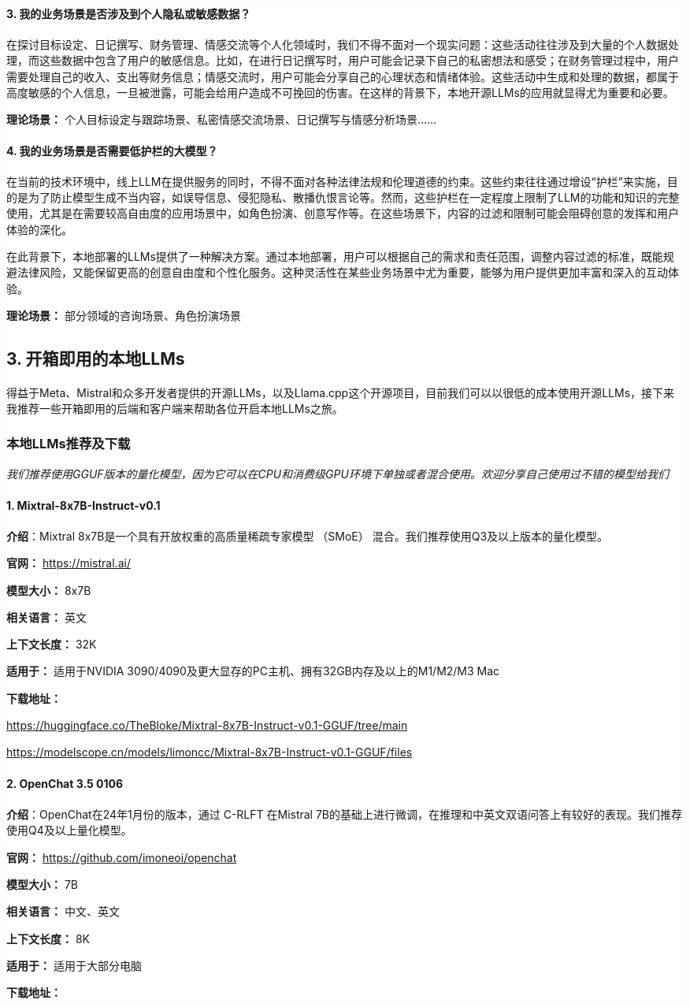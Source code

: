 #### 3. 我的业务场景是否涉及到个人隐私或敏感数据？
在探讨目标设定、日记撰写、财务管理、情感交流等个人化领域时，我们不得不面对一个现实问题：这些活动往往涉及到大量的个人数据处理，而这些数据中包含了用户的敏感信息。比如，在进行日记撰写时，用户可能会记录下自己的私密想法和感受；在财务管理过程中，用户需要处理自己的收入、支出等财务信息；情感交流时，用户可能会分享自己的心理状态和情绪体验。这些活动中生成和处理的数据，都属于高度敏感的个人信息，一旦被泄露，可能会给用户造成不可挽回的伤害。在这样的背景下，本地开源LLMs的应用就显得尤为重要和必要。

**理论场景：** 个人目标设定与跟踪场景、私密情感交流场景、日记撰写与情感分析场景......

#### 4. 我的业务场景是否需要低护栏的大模型？
在当前的技术环境中，线上LLM在提供服务的同时，不得不面对各种法律法规和伦理道德的约束。这些约束往往通过增设“护栏”来实施，目的是为了防止模型生成不当内容，如误导信息、侵犯隐私、散播仇恨言论等。然而，这些护栏在一定程度上限制了LLM的功能和知识的完整使用，尤其是在需要较高自由度的应用场景中，如角色扮演、创意写作等。在这些场景下，内容的过滤和限制可能会阻碍创意的发挥和用户体验的深化。

在此背景下，本地部署的LLMs提供了一种解决方案。通过本地部署，用户可以根据自己的需求和责任范围，调整内容过滤的标准，既能规避法律风险，又能保留更高的创意自由度和个性化服务。这种灵活性在某些业务场景中尤为重要，能够为用户提供更加丰富和深入的互动体验。

**理论场景：** 部分领域的咨询场景、角色扮演场景 

## 3. 开箱即用的本地LLMs

得益于Meta、Mistral和众多开发者提供的开源LLMs，以及Llama.cpp这个开源项目，目前我们可以以很低的成本使用开源LLMs，接下来我推荐一些开箱即用的后端和客户端来帮助各位开启本地LLMs之旅。

### 本地LLMs推荐及下载
*我们推荐使用GGUF版本的量化模型，因为它可以在CPU和消费级GPU环境下单独或者混合使用。欢迎分享自己使用过不错的模型给我们*

#### 1. Mixtral-8x7B-Instruct-v0.1
**介绍**：Mixtral 8x7B是一个具有开放权重的高质量稀疏专家模型 （SMoE） 混合。我们推荐使用Q3及以上版本的量化模型。

**官网：** https://mistral.ai/

**模型大小：** 8x7B

**相关语言：** 英文

**上下文长度：** 32K

**适用于：** 适用于NVIDIA 3090/4090及更大显存的PC主机、拥有32GB内存及以上的M1/M2/M3 Mac

**下载地址：**

https://huggingface.co/TheBloke/Mixtral-8x7B-Instruct-v0.1-GGUF/tree/main

https://modelscope.cn/models/limoncc/Mixtral-8x7B-Instruct-v0.1-GGUF/files

#### 2. OpenChat 3.5 0106 
**介绍**：OpenChat在24年1月份的版本，通过 C-RLFT 在Mistral 7B的基础上进行微调，在推理和中英文双语问答上有较好的表现。我们推荐使用Q4及以上量化模型。

**官网：** https://github.com/imoneoi/openchat

**模型大小：** 7B

**相关语言：** 中文、英文

**上下文长度：** 8K

**适用于：** 适用于大部分电脑

**下载地址：**
